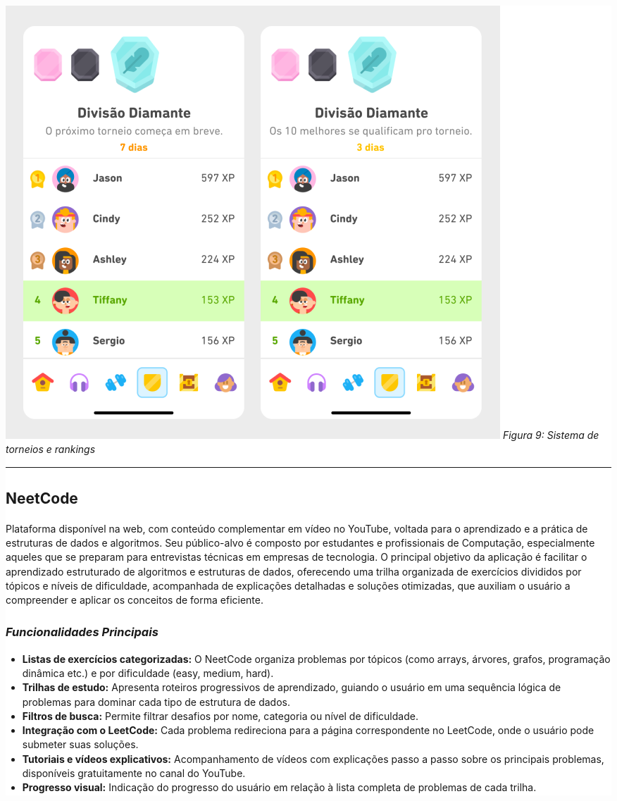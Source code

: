![Torneios e rankings](/requirements/images/image6.png)
*Figura 9: Sistema de torneios e rankings*

---

## NeetCode

Plataforma disponível na web, com conteúdo complementar em vídeo no YouTube, voltada para o aprendizado e a prática de estruturas de dados e algoritmos. Seu público-alvo é composto por estudantes e profissionais de Computação, especialmente aqueles que se preparam para entrevistas técnicas em empresas de tecnologia.
O principal objetivo da aplicação é facilitar o aprendizado estruturado de algoritmos e estruturas de dados, oferecendo uma trilha organizada de exercícios divididos por tópicos e níveis de dificuldade, acompanhada de explicações detalhadas e soluções otimizadas, que auxiliam o usuário a compreender e aplicar os conceitos de forma eficiente.

### *Funcionalidades Principais*

* **Listas de exercícios categorizadas:** O NeetCode organiza problemas por tópicos (como arrays, árvores, grafos, programação dinâmica etc.) e por dificuldade (easy, medium, hard).
* **Trilhas de estudo:** Apresenta roteiros progressivos de aprendizado, guiando o usuário em uma sequência lógica de problemas para dominar cada tipo de estrutura de dados.
* **Filtros de busca:** Permite filtrar desafios por nome, categoria ou nível de dificuldade.
* **Integração com o LeetCode:** Cada problema redireciona para a página correspondente no LeetCode, onde o usuário pode submeter suas soluções.
* **Tutoriais e vídeos explicativos:** Acompanhamento de vídeos com explicações passo a passo sobre os principais problemas, disponíveis gratuitamente no canal do YouTube.
* **Progresso visual:** Indicação do progresso do usuário em relação à lista completa de problemas de cada trilha.
